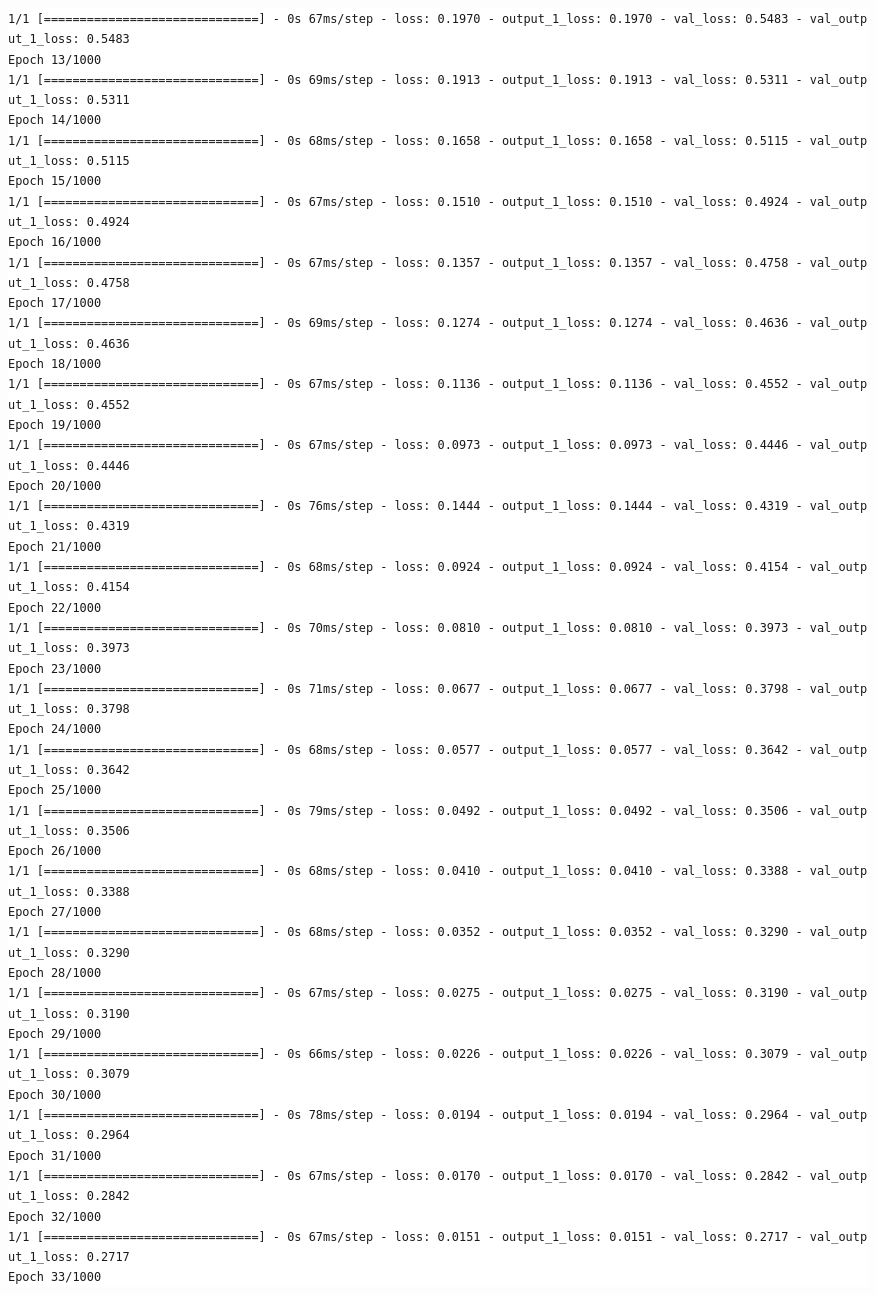     1/1 [==============================] - 0s 67ms/step - loss: 0.1970 - output_1_loss: 0.1970 - val_loss: 0.5483 - val_output_1_loss: 0.5483
    Epoch 13/1000
    1/1 [==============================] - 0s 69ms/step - loss: 0.1913 - output_1_loss: 0.1913 - val_loss: 0.5311 - val_output_1_loss: 0.5311
    Epoch 14/1000
    1/1 [==============================] - 0s 68ms/step - loss: 0.1658 - output_1_loss: 0.1658 - val_loss: 0.5115 - val_output_1_loss: 0.5115
    Epoch 15/1000
    1/1 [==============================] - 0s 67ms/step - loss: 0.1510 - output_1_loss: 0.1510 - val_loss: 0.4924 - val_output_1_loss: 0.4924
    Epoch 16/1000
    1/1 [==============================] - 0s 67ms/step - loss: 0.1357 - output_1_loss: 0.1357 - val_loss: 0.4758 - val_output_1_loss: 0.4758
    Epoch 17/1000
    1/1 [==============================] - 0s 69ms/step - loss: 0.1274 - output_1_loss: 0.1274 - val_loss: 0.4636 - val_output_1_loss: 0.4636
    Epoch 18/1000
    1/1 [==============================] - 0s 67ms/step - loss: 0.1136 - output_1_loss: 0.1136 - val_loss: 0.4552 - val_output_1_loss: 0.4552
    Epoch 19/1000
    1/1 [==============================] - 0s 67ms/step - loss: 0.0973 - output_1_loss: 0.0973 - val_loss: 0.4446 - val_output_1_loss: 0.4446
    Epoch 20/1000
    1/1 [==============================] - 0s 76ms/step - loss: 0.1444 - output_1_loss: 0.1444 - val_loss: 0.4319 - val_output_1_loss: 0.4319
    Epoch 21/1000
    1/1 [==============================] - 0s 68ms/step - loss: 0.0924 - output_1_loss: 0.0924 - val_loss: 0.4154 - val_output_1_loss: 0.4154
    Epoch 22/1000
    1/1 [==============================] - 0s 70ms/step - loss: 0.0810 - output_1_loss: 0.0810 - val_loss: 0.3973 - val_output_1_loss: 0.3973
    Epoch 23/1000
    1/1 [==============================] - 0s 71ms/step - loss: 0.0677 - output_1_loss: 0.0677 - val_loss: 0.3798 - val_output_1_loss: 0.3798
    Epoch 24/1000
    1/1 [==============================] - 0s 68ms/step - loss: 0.0577 - output_1_loss: 0.0577 - val_loss: 0.3642 - val_output_1_loss: 0.3642
    Epoch 25/1000
    1/1 [==============================] - 0s 79ms/step - loss: 0.0492 - output_1_loss: 0.0492 - val_loss: 0.3506 - val_output_1_loss: 0.3506
    Epoch 26/1000
    1/1 [==============================] - 0s 68ms/step - loss: 0.0410 - output_1_loss: 0.0410 - val_loss: 0.3388 - val_output_1_loss: 0.3388
    Epoch 27/1000
    1/1 [==============================] - 0s 68ms/step - loss: 0.0352 - output_1_loss: 0.0352 - val_loss: 0.3290 - val_output_1_loss: 0.3290
    Epoch 28/1000
    1/1 [==============================] - 0s 67ms/step - loss: 0.0275 - output_1_loss: 0.0275 - val_loss: 0.3190 - val_output_1_loss: 0.3190
    Epoch 29/1000
    1/1 [==============================] - 0s 66ms/step - loss: 0.0226 - output_1_loss: 0.0226 - val_loss: 0.3079 - val_output_1_loss: 0.3079
    Epoch 30/1000
    1/1 [==============================] - 0s 78ms/step - loss: 0.0194 - output_1_loss: 0.0194 - val_loss: 0.2964 - val_output_1_loss: 0.2964
    Epoch 31/1000
    1/1 [==============================] - 0s 67ms/step - loss: 0.0170 - output_1_loss: 0.0170 - val_loss: 0.2842 - val_output_1_loss: 0.2842
    Epoch 32/1000
    1/1 [==============================] - 0s 67ms/step - loss: 0.0151 - output_1_loss: 0.0151 - val_loss: 0.2717 - val_output_1_loss: 0.2717
    Epoch 33/1000